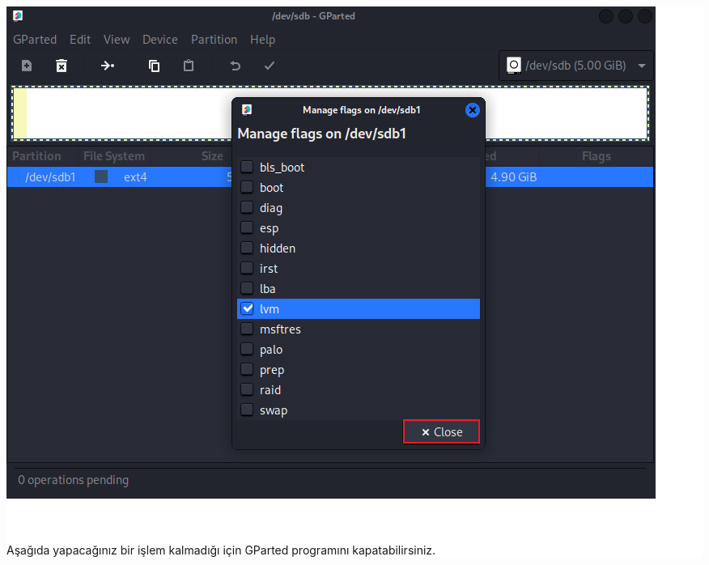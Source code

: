 ![LV Nasıl Oluşturulur?](https://raw.githubusercontent.com/caglargokcen/kali-linux/master/images/lvm/12.png)

<br>

Aşağıda yapacağınız bir işlem kalmadığı için GParted programını kapatabilirsiniz.
